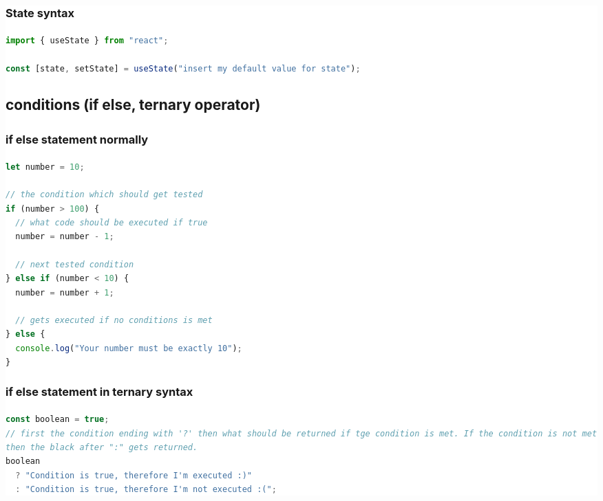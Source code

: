 ### State syntax

```js
import { useState } from "react";

const [state, setState] = useState("insert my default value for state");
```

## conditions (if else, ternary operator)

### if else statement normally

```js
let number = 10;

// the condition which should get tested
if (number > 100) {
  // what code should be executed if true
  number = number - 1;

  // next tested condition
} else if (number < 10) {
  number = number + 1;

  // gets executed if no conditions is met
} else {
  console.log("Your number must be exactly 10");
}
```

### if else statement in ternary syntax

```js
const boolean = true;
// first the condition ending with '?' then what should be returned if tge condition is met. If the condition is not met then the black after ":" gets returned.
boolean
  ? "Condition is true, therefore I'm executed :)"
  : "Condition is true, therefore I'm not executed :(";
```
